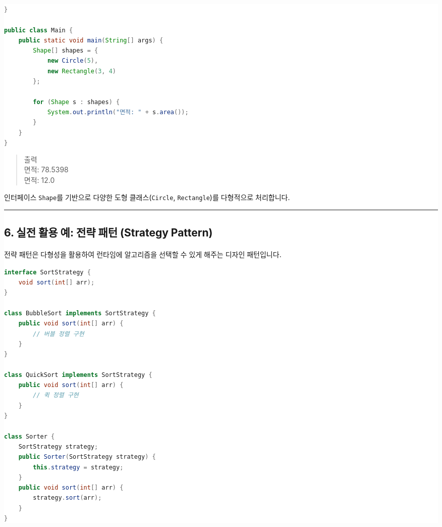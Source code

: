 ```java
}

public class Main {
    public static void main(String[] args) {
        Shape[] shapes = {
            new Circle(5),
            new Rectangle(3, 4)
        };

        for (Shape s : shapes) {
            System.out.println("면적: " + s.area());
        }
    }
}
```

> 출력  
> 면적: 78.5398  
> 면적: 12.0

인터페이스 `Shape`를 기반으로 다양한 도형 클래스(`Circle`, `Rectangle`)를 다형적으로 처리합니다.

---

## 6. 실전 활용 예: 전략 패턴 (Strategy Pattern)

전략 패턴은 다형성을 활용하여 런타임에 알고리즘을 선택할 수 있게 해주는 디자인 패턴입니다.

```java
interface SortStrategy {
    void sort(int[] arr);
}

class BubbleSort implements SortStrategy {
    public void sort(int[] arr) {
        // 버블 정렬 구현
    }
}

class QuickSort implements SortStrategy {
    public void sort(int[] arr) {
        // 퀵 정렬 구현
    }
}

class Sorter {
    SortStrategy strategy;
    public Sorter(SortStrategy strategy) {
        this.strategy = strategy;
    }
    public void sort(int[] arr) {
        strategy.sort(arr);
    }
}
```
